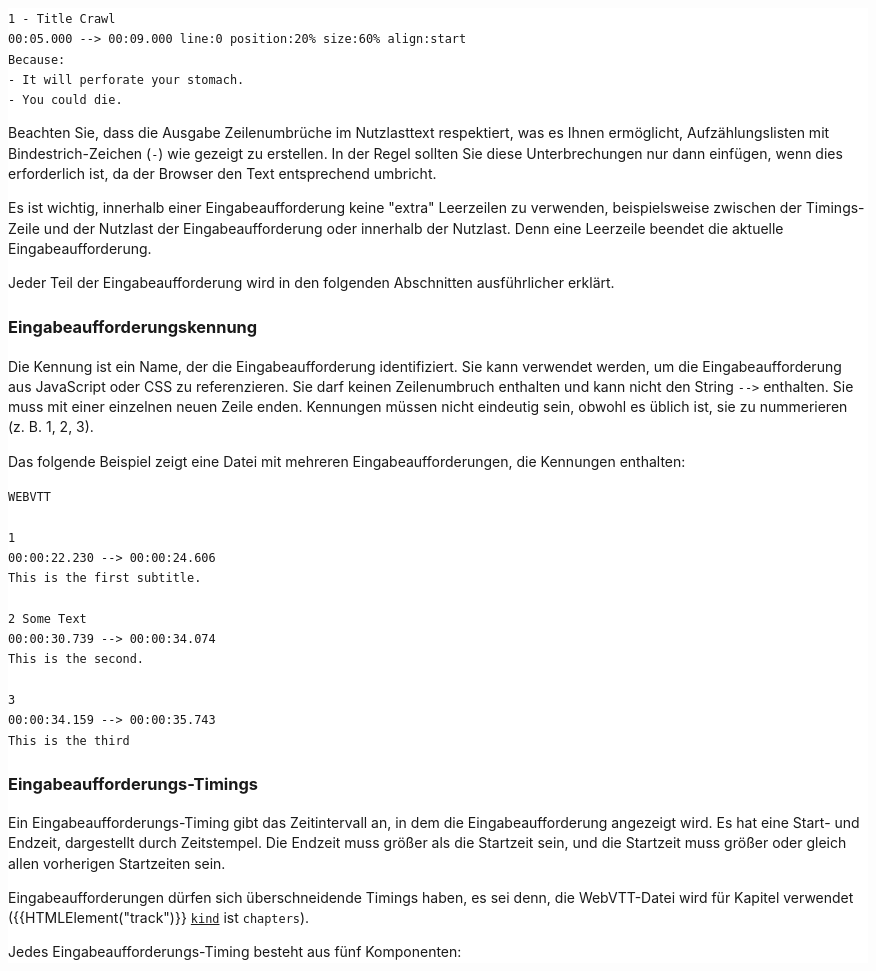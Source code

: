 ```plain
1 - Title Crawl
00:05.000 --> 00:09.000 line:0 position:20% size:60% align:start
Because:
- It will perforate your stomach.
- You could die.
```

Beachten Sie, dass die Ausgabe Zeilenumbrüche im Nutzlasttext respektiert, was es Ihnen ermöglicht, Aufzählungslisten mit Bindestrich-Zeichen (`-`) wie gezeigt zu erstellen. In der Regel sollten Sie diese Unterbrechungen nur dann einfügen, wenn dies erforderlich ist, da der Browser den Text entsprechend umbricht.

Es ist wichtig, innerhalb einer Eingabeaufforderung keine "extra" Leerzeilen zu verwenden, beispielsweise zwischen der Timings-Zeile und der Nutzlast der Eingabeaufforderung oder innerhalb der Nutzlast. Denn eine Leerzeile beendet die aktuelle Eingabeaufforderung.

Jeder Teil der Eingabeaufforderung wird in den folgenden Abschnitten ausführlicher erklärt.

### Eingabeaufforderungskennung

Die Kennung ist ein Name, der die Eingabeaufforderung identifiziert. Sie kann verwendet werden, um die Eingabeaufforderung aus JavaScript oder CSS zu referenzieren. Sie darf keinen Zeilenumbruch enthalten und kann nicht den String `-->` enthalten. Sie muss mit einer einzelnen neuen Zeile enden. Kennungen müssen nicht eindeutig sein, obwohl es üblich ist, sie zu nummerieren (z. B. 1, 2, 3).

Das folgende Beispiel zeigt eine Datei mit mehreren Eingabeaufforderungen, die Kennungen enthalten:

```plain
WEBVTT

1
00:00:22.230 --> 00:00:24.606
This is the first subtitle.

2 Some Text
00:00:30.739 --> 00:00:34.074
This is the second.

3
00:00:34.159 --> 00:00:35.743
This is the third
```

### Eingabeaufforderungs-Timings

Ein Eingabeaufforderungs-Timing gibt das Zeitintervall an, in dem die Eingabeaufforderung angezeigt wird. Es hat eine Start- und Endzeit, dargestellt durch Zeitstempel. Die Endzeit muss größer als die Startzeit sein, und die Startzeit muss größer oder gleich allen vorherigen Startzeiten sein.

Eingabeaufforderungen dürfen sich überschneidende Timings haben, es sei denn, die WebVTT-Datei wird für Kapitel verwendet ({{HTMLElement("track")}} [`kind`](/de/docs/Web/HTML/Reference/Elements/track#kind) ist `chapters`).

Jedes Eingabeaufforderungs-Timing besteht aus fünf Komponenten:
